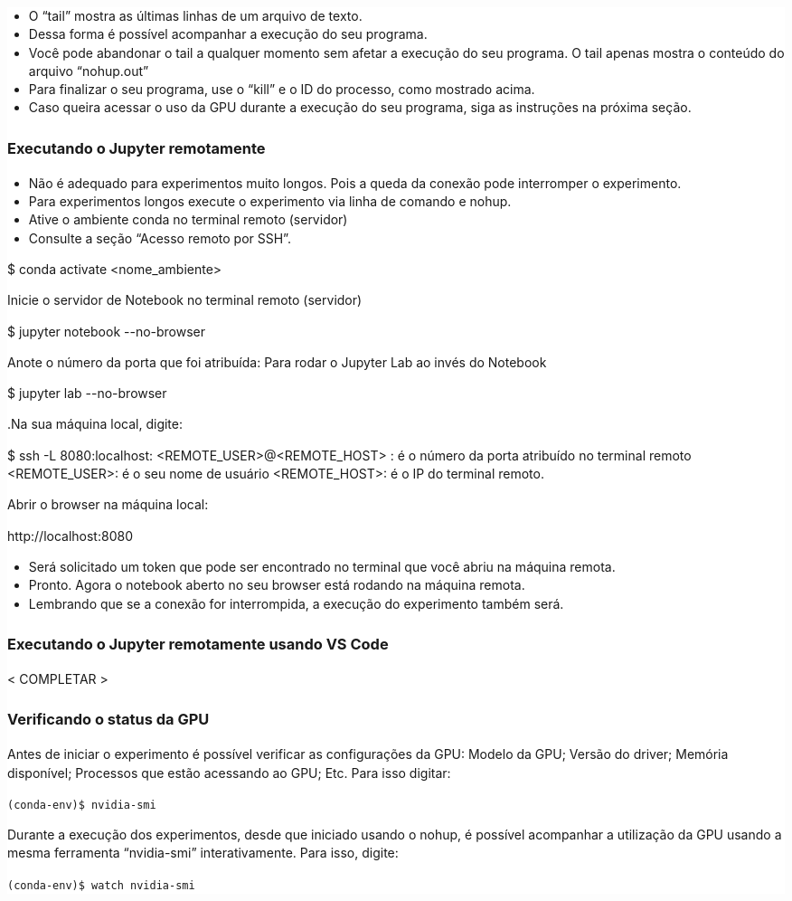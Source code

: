 * O “tail” mostra as últimas linhas de um arquivo de texto.
* Dessa forma é possível acompanhar a execução do seu programa.
* Você pode abandonar o tail a qualquer momento sem afetar a execução do seu programa. O tail apenas mostra o conteúdo do arquivo “nohup.out”
* Para finalizar o seu programa, use o “kill” e o ID do processo, como mostrado acima.
* Caso queira acessar o uso da GPU durante a execução do seu programa, siga as instruções na próxima seção.

### Executando o Jupyter remotamente

* Não é adequado para experimentos muito longos. Pois a queda da conexão pode interromper o experimento.
* Para experimentos longos execute o experimento via linha de comando e nohup.
* Ative o ambiente conda no terminal remoto (servidor)
* Consulte a seção “Acesso remoto por SSH”.

$ conda activate <nome_ambiente>

Inicie o servidor de Notebook no terminal remoto (servidor)

$ jupyter notebook --no-browser

Anote o número da porta que foi atribuída: <PORT>
Para rodar o Jupyter Lab ao invés do Notebook

$ jupyter lab --no-browser

.Na sua máquina local, digite:

$ ssh -L 8080:localhost:<PORT> <REMOTE_USER>@<REMOTE_HOST>
<PORT>: é o número da porta atribuído no terminal remoto
<REMOTE_USER>: é o seu nome de usuário
<REMOTE_HOST>: é o IP do terminal remoto.

Abrir o browser na máquina local:

http://localhost:8080

* Será solicitado um token que pode ser encontrado no terminal que você abriu na máquina remota.
* Pronto. Agora o notebook aberto no seu browser está rodando na máquina remota.
* Lembrando que se a conexão for interrompida, a execução do experimento também será.

### Executando o Jupyter remotamente usando VS Code

< COMPLETAR >

### Verificando o status da GPU

Antes de iniciar o experimento é possível verificar as configurações da GPU:
Modelo da GPU;
Versão do driver;
Memória disponível;
Processos que estão acessando ao GPU;
Etc.
Para isso digitar:
```
(conda-env)$ nvidia-smi
```
Durante a execução dos experimentos, desde que iniciado usando o nohup, é possível acompanhar a utilização da GPU usando a mesma ferramenta “nvidia-smi” interativamente.
Para isso, digite:
```
(conda-env)$ watch nvidia-smi
```
